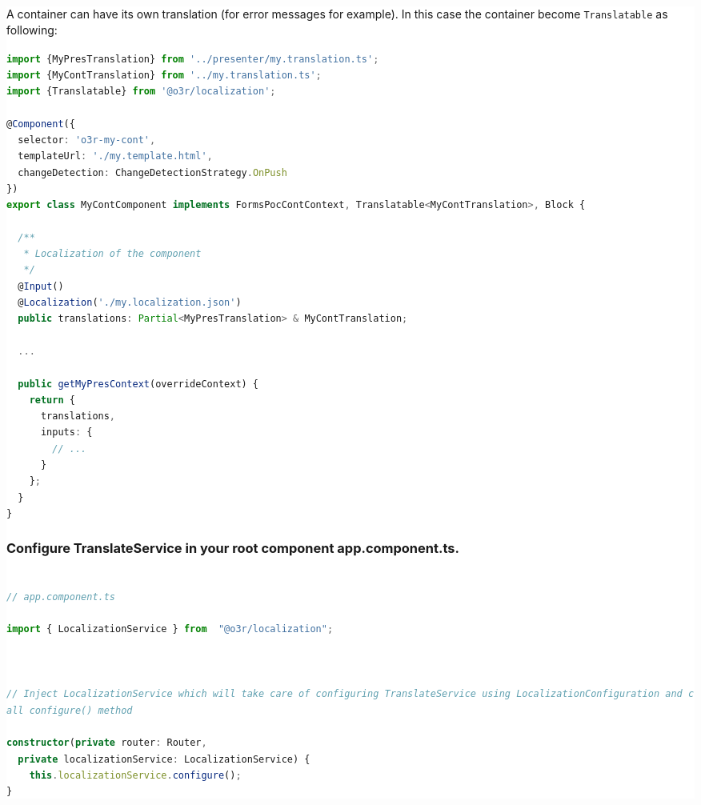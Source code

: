 A container can have its own translation (for error messages for example). In this case the container become `Translatable` as following:

```typescript
import {MyPresTranslation} from '../presenter/my.translation.ts';
import {MyContTranslation} from '../my.translation.ts';
import {Translatable} from '@o3r/localization';

@Component({
  selector: 'o3r-my-cont',
  templateUrl: './my.template.html',
  changeDetection: ChangeDetectionStrategy.OnPush
})
export class MyContComponent implements FormsPocContContext, Translatable<MyContTranslation>, Block {

  /**
   * Localization of the component
   */
  @Input()
  @Localization('./my.localization.json')
  public translations: Partial<MyPresTranslation> & MyContTranslation;

  ...

  public getMyPresContext(overrideContext) {
    return {
      translations,
      inputs: {
        // ...
      }
    };
  }
}
```

### Configure TranslateService in your root component app.component.ts.

```typescript

// app.component.ts

import { LocalizationService } from  "@o3r/localization";



// Inject LocalizationService which will take care of configuring TranslateService using LocalizationConfiguration and call configure() method

constructor(private router: Router,
  private localizationService: LocalizationService) {
    this.localizationService.configure();
}

```
